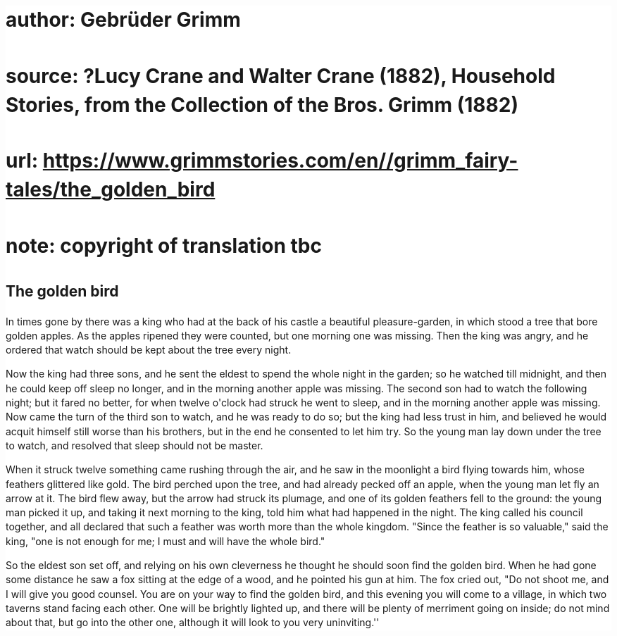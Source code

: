 # author: Gebrüder Grimm
# source: ?Lucy Crane and Walter Crane (1882), Household Stories, from the Collection of the Bros. Grimm (1882)
# url: https://www.grimmstories.com/en//grimm_fairy-tales/the_golden_bird
# note: copyright of translation tbc

## The golden bird 

In times gone by there was a king who had at the back of his castle a
beautiful pleasure-garden, in which stood a tree that bore golden
apples. As the apples ripened they were counted, but one morning one was
missing. Then the king was angry, and he ordered that watch should be
kept about the tree every night.

Now the king had three sons, and he sent the eldest to spend the whole
night in the garden; so he watched till midnight, and then he could keep
off sleep no longer, and in the morning another apple was missing. The
second son had to watch the following night; but it fared no better, for
when twelve o'clock had struck he went to sleep, and in the morning
another apple was missing. Now came the turn of the third son to watch,
and he was ready to do so; but the king had less trust in him, and
believed he would acquit himself still worse than his brothers, but in
the end he consented to let him try. So the young man lay down under the
tree to watch, and resolved that sleep should not be master.

When it struck twelve something came rushing through the air, and he saw
in the moonlight a bird flying towards him, whose feathers glittered
like gold. The bird perched upon the tree, and had already pecked off an
apple, when the young man let fly an arrow at it. The bird flew away,
but the arrow had struck its plumage, and one of its golden feathers
fell to the ground: the young man picked it up, and taking it next
morning to the king, told him what had happened in the night. The king
called his council together, and all declared that such a feather was
worth more than the whole kingdom. "Since the feather is so valuable,"
said the king, "one is not enough for me; I must and will have the
whole bird."

So the eldest son set off, and relying on his own cleverness he thought
he should soon find the golden bird. When he had gone some distance he
saw a fox sitting at the edge of a wood, and he pointed his gun at him.
The fox cried out, "Do not shoot me, and I will give you good counsel.
You are on your way to find the golden bird, and this evening you will
come to a village, in which two taverns stand facing each other. One
will be brightly lighted up, and there will be plenty of merriment going
on inside; do not mind about that, but go into the other one, although
it will look to you very uninviting.''
